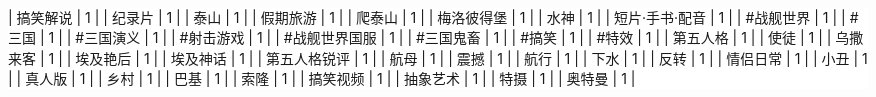 | 搞笑解说 | 1 |
| 纪录片 | 1 |
| 泰山 | 1 |
| 假期旅游 | 1 |
| 爬泰山 | 1 |
| 梅洛彼得堡 | 1 |
| 水神 | 1 |
| 短片·手书·配音 | 1 |
| #战舰世界 | 1 |
| #三国 | 1 |
| #三国演义 | 1 |
| #射击游戏 | 1 |
| #战舰世界国服 | 1 |
| #三国鬼畜 | 1 |
| #搞笑 | 1 |
| #特效 | 1 |
| 第五人格 | 1 |
| 使徒 | 1 |
| 乌撒来客 | 1 |
| 埃及艳后 | 1 |
| 埃及神话 | 1 |
| 第五人格锐评 | 1 |
| 航母 | 1 |
| 震撼 | 1 |
| 航行 | 1 |
| 下水 | 1 |
| 反转 | 1 |
| 情侣日常 | 1 |
| 小丑 | 1 |
| 真人版 | 1 |
| 乡村 | 1 |
| 巴基 | 1 |
| 索隆 | 1 |
| 搞笑视频 | 1 |
| 抽象艺术 | 1 |
| 特摄 | 1 |
| 奥特曼 | 1 |